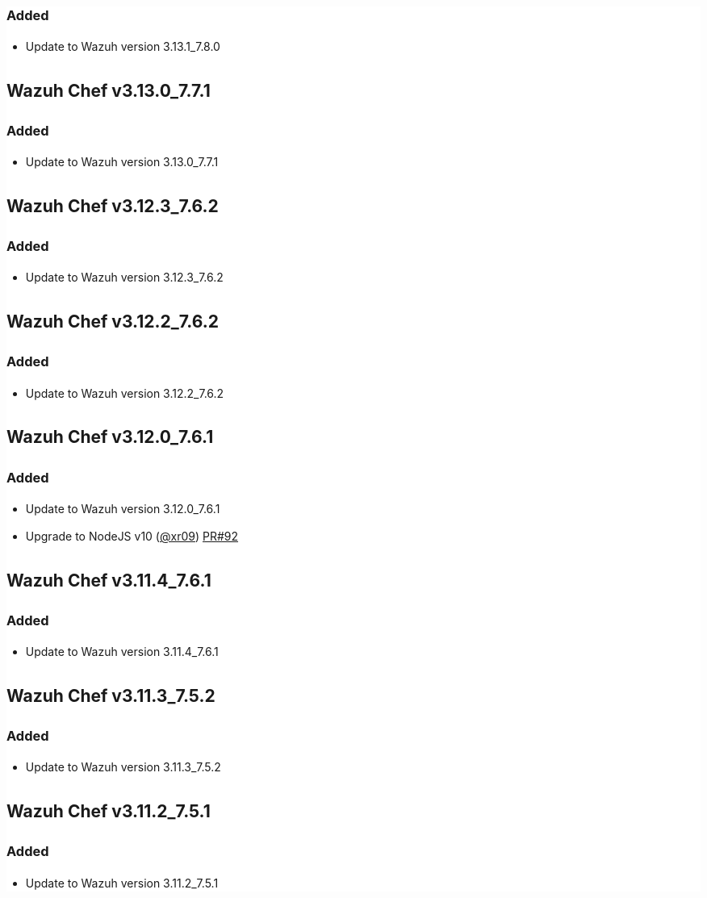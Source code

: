 ### Added

- Update to Wazuh version 3.13.1_7.8.0

## Wazuh Chef v3.13.0_7.7.1

### Added

- Update to Wazuh version 3.13.0_7.7.1

## Wazuh Chef v3.12.3_7.6.2

### Added

- Update to Wazuh version 3.12.3_7.6.2

## Wazuh Chef v3.12.2_7.6.2

### Added

- Update to Wazuh version 3.12.2_7.6.2

## Wazuh Chef v3.12.0_7.6.1

### Added

- Update to Wazuh version 3.12.0_7.6.1

- Upgrade to NodeJS v10 ([@xr09](https://github.com/xr09)) [PR#92](https://github.com/wazuh/wazuh-chef/pull/92)

## Wazuh Chef v3.11.4_7.6.1

### Added

- Update to Wazuh version 3.11.4_7.6.1

## Wazuh Chef v3.11.3_7.5.2

### Added

- Update to Wazuh version 3.11.3_7.5.2


## Wazuh Chef v3.11.2_7.5.1

### Added

- Update to Wazuh version 3.11.2_7.5.1
